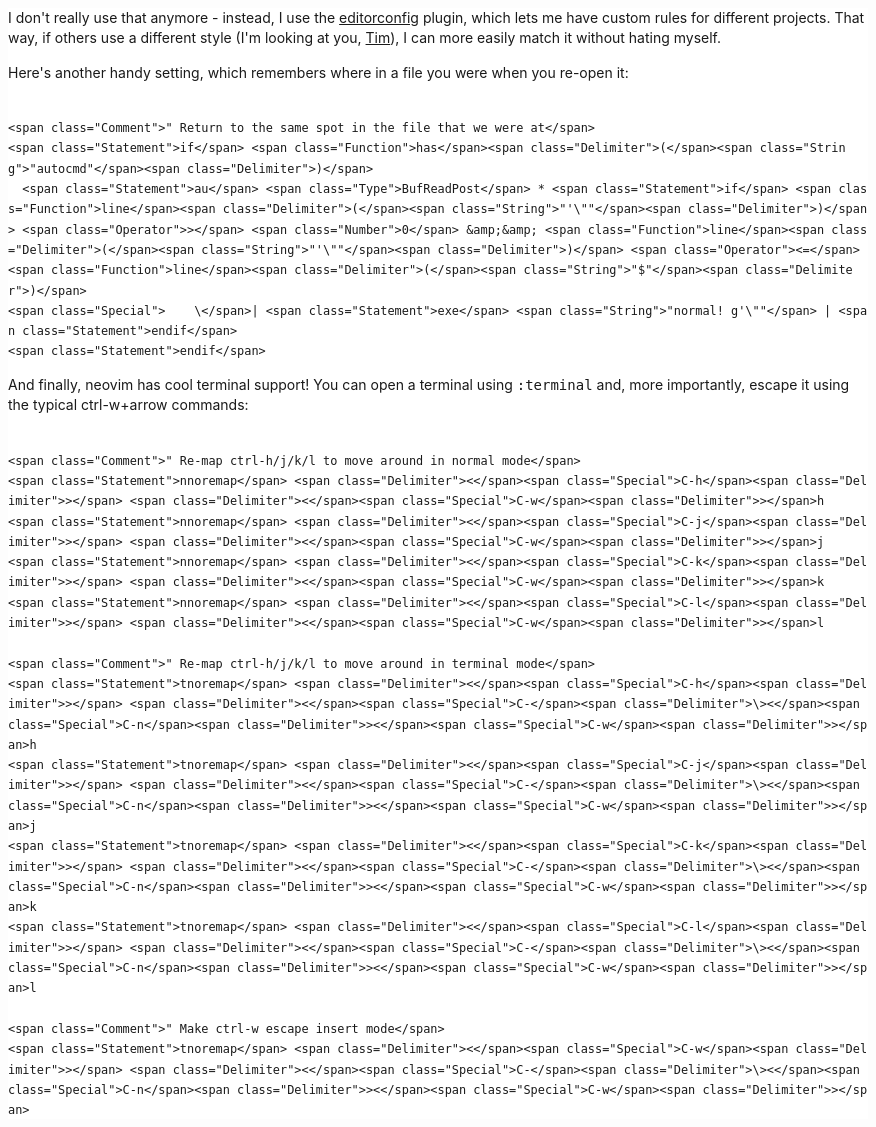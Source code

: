 I don't really use that anymore - instead, I use the [editorconfig](https://github.com/editorconfig/editorconfig-vim.git) plugin, which lets me have custom rules for different projects. That way, if others use a different style (I'm looking at you, [Tim](https://twitter.com/timmedin)), I can more easily match it without hating myself.

Here's another handy setting, which remembers where in a file you were when you re-open it:

```

<span class="Comment">" Return to the same spot in the file that we were at</span>
<span class="Statement">if</span> <span class="Function">has</span><span class="Delimiter">(</span><span class="String">"autocmd"</span><span class="Delimiter">)</span>
  <span class="Statement">au</span> <span class="Type">BufReadPost</span> * <span class="Statement">if</span> <span class="Function">line</span><span class="Delimiter">(</span><span class="String">"'\""</span><span class="Delimiter">)</span> <span class="Operator">></span> <span class="Number">0</span> &amp;&amp; <span class="Function">line</span><span class="Delimiter">(</span><span class="String">"'\""</span><span class="Delimiter">)</span> <span class="Operator"><=</span> <span class="Function">line</span><span class="Delimiter">(</span><span class="String">"$"</span><span class="Delimiter">)</span>
<span class="Special">    \</span>| <span class="Statement">exe</span> <span class="String">"normal! g'\""</span> | <span class="Statement">endif</span>
<span class="Statement">endif</span>
```

And finally, neovim has cool terminal support! You can open a terminal using <tt>:terminal</tt> and, more importantly, escape it using the typical ctrl-w+arrow commands:

```

<span class="Comment">" Re-map ctrl-h/j/k/l to move around in normal mode</span>
<span class="Statement">nnoremap</span> <span class="Delimiter"><</span><span class="Special">C-h</span><span class="Delimiter">></span> <span class="Delimiter"><</span><span class="Special">C-w</span><span class="Delimiter">></span>h
<span class="Statement">nnoremap</span> <span class="Delimiter"><</span><span class="Special">C-j</span><span class="Delimiter">></span> <span class="Delimiter"><</span><span class="Special">C-w</span><span class="Delimiter">></span>j
<span class="Statement">nnoremap</span> <span class="Delimiter"><</span><span class="Special">C-k</span><span class="Delimiter">></span> <span class="Delimiter"><</span><span class="Special">C-w</span><span class="Delimiter">></span>k
<span class="Statement">nnoremap</span> <span class="Delimiter"><</span><span class="Special">C-l</span><span class="Delimiter">></span> <span class="Delimiter"><</span><span class="Special">C-w</span><span class="Delimiter">></span>l

<span class="Comment">" Re-map ctrl-h/j/k/l to move around in terminal mode</span>
<span class="Statement">tnoremap</span> <span class="Delimiter"><</span><span class="Special">C-h</span><span class="Delimiter">></span> <span class="Delimiter"><</span><span class="Special">C-</span><span class="Delimiter">\><</span><span class="Special">C-n</span><span class="Delimiter">><</span><span class="Special">C-w</span><span class="Delimiter">></span>h
<span class="Statement">tnoremap</span> <span class="Delimiter"><</span><span class="Special">C-j</span><span class="Delimiter">></span> <span class="Delimiter"><</span><span class="Special">C-</span><span class="Delimiter">\><</span><span class="Special">C-n</span><span class="Delimiter">><</span><span class="Special">C-w</span><span class="Delimiter">></span>j
<span class="Statement">tnoremap</span> <span class="Delimiter"><</span><span class="Special">C-k</span><span class="Delimiter">></span> <span class="Delimiter"><</span><span class="Special">C-</span><span class="Delimiter">\><</span><span class="Special">C-n</span><span class="Delimiter">><</span><span class="Special">C-w</span><span class="Delimiter">></span>k
<span class="Statement">tnoremap</span> <span class="Delimiter"><</span><span class="Special">C-l</span><span class="Delimiter">></span> <span class="Delimiter"><</span><span class="Special">C-</span><span class="Delimiter">\><</span><span class="Special">C-n</span><span class="Delimiter">><</span><span class="Special">C-w</span><span class="Delimiter">></span>l

<span class="Comment">" Make ctrl-w escape insert mode</span>
<span class="Statement">tnoremap</span> <span class="Delimiter"><</span><span class="Special">C-w</span><span class="Delimiter">></span> <span class="Delimiter"><</span><span class="Special">C-</span><span class="Delimiter">\><</span><span class="Special">C-n</span><span class="Delimiter">><</span><span class="Special">C-w</span><span class="Delimiter">></span>
```